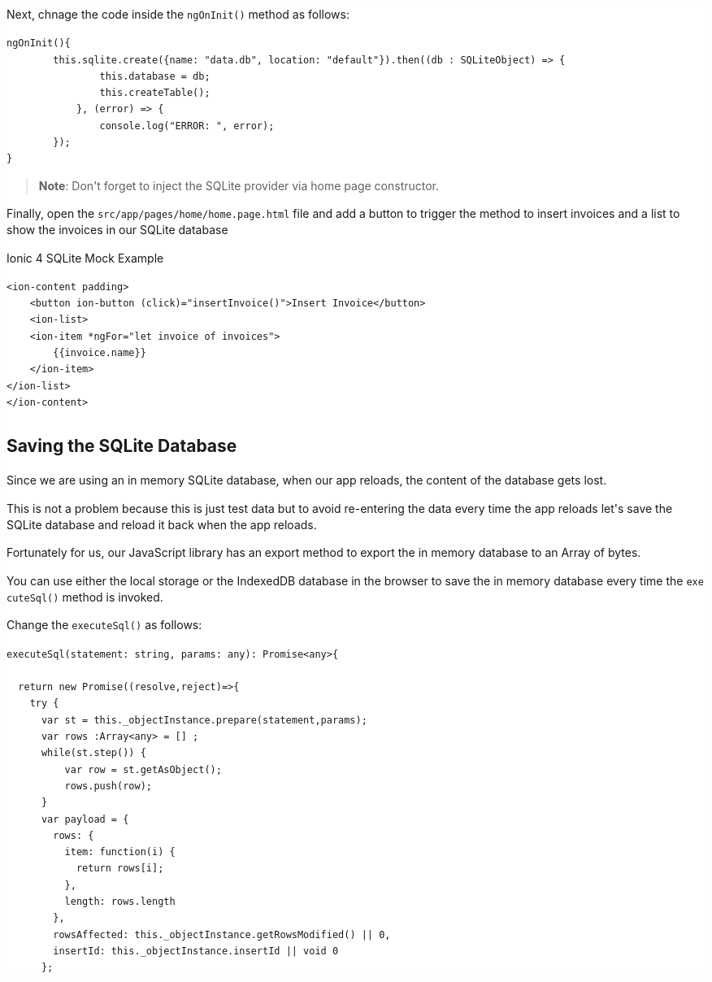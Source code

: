 
Next, chnage the code inside the `ngOnInit()` method as follows: 

    ngOnInit(){
            this.sqlite.create({name: "data.db", location: "default"}).then((db : SQLiteObject) => {
                    this.database = db;
                    this.createTable();
                }, (error) => {
                    console.log("ERROR: ", error);
            });    
    }
    
> **Note**: Don't forget to inject the SQLite provider via home page constructor.


Finally, open the `src/app/pages/home/home.page.html` file and add a button to trigger the method to insert invoices and a list to show the invoices in our SQLite database

<ion-header>
  <ion-toolbar>
    <ion-title>Ionic 4 SQLite Mock Example</ion-title>
  </ion-toolbar>
</ion-header>

    <ion-content padding>
        <button ion-button (click)="insertInvoice()">Insert Invoice</button>
        <ion-list>
        <ion-item *ngFor="let invoice of invoices">
            {{invoice.name}}
        </ion-item>
    </ion-list>
    </ion-content>

## Saving the SQLite Database

Since we are using an in memory SQLite database, when our app reloads, the content of the database gets lost.

This is not a problem because this is just test data but to avoid re-entering the data every time the app reloads let's save the SQLite database and reload it back when the app reloads.

Fortunately for us, our JavaScript library has an export method to export the in memory database to an Array of bytes.

You can use either the local storage or the IndexedDB database in the browser to save the in memory database every time the `executeSql()` method is invoked.

Change the `executeSql()` as follows:

    executeSql(statement: string, params: any): Promise<any>{
      
      return new Promise((resolve,reject)=>{
        try {
          var st = this._objectInstance.prepare(statement,params);
          var rows :Array<any> = [] ;
          while(st.step()) { 
              var row = st.getAsObject();
              rows.push(row);
          }
          var payload = {
            rows: {
              item: function(i) {
                return rows[i];
              },
              length: rows.length
            },
            rowsAffected: this._objectInstance.getRowsModified() || 0,
            insertId: this._objectInstance.insertId || void 0
          };  
      